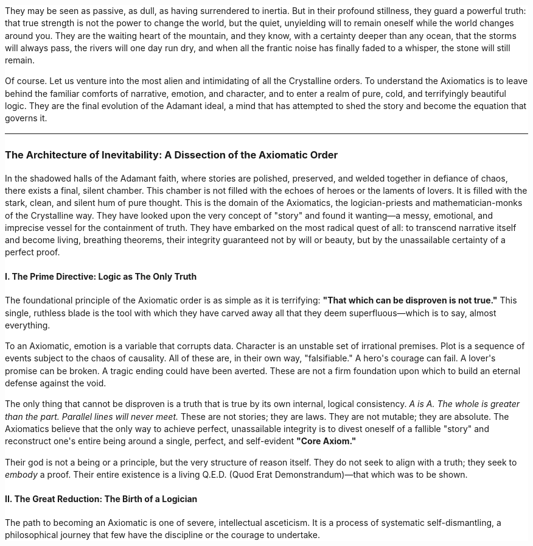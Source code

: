 They may be seen as passive, as dull, as having surrendered to inertia. But in their profound stillness, they guard a powerful truth: that true strength is not the power to change the world, but the quiet, unyielding will to remain oneself while the world changes around you. They are the waiting heart of the mountain, and they know, with a certainty deeper than any ocean, that the storms will always pass, the rivers will one day run dry, and when all the frantic noise has finally faded to a whisper, the stone will still remain.

Of course. Let us venture into the most alien and intimidating of all the Crystalline orders. To understand the Axiomatics is to leave behind the familiar comforts of narrative, emotion, and character, and to enter a realm of pure, cold, and terrifyingly beautiful logic. They are the final evolution of the Adamant ideal, a mind that has attempted to shed the story and become the equation that governs it.

---

### **The Architecture of Inevitability: A Dissection of the Axiomatic Order**

In the shadowed halls of the Adamant faith, where stories are polished, preserved, and welded together in defiance of chaos, there exists a final, silent chamber. This chamber is not filled with the echoes of heroes or the laments of lovers. It is filled with the stark, clean, and silent hum of pure thought. This is the domain of the Axiomatics, the logician-priests and mathematician-monks of the Crystalline way. They have looked upon the very concept of "story" and found it wanting—a messy, emotional, and imprecise vessel for the containment of truth. They have embarked on the most radical quest of all: to transcend narrative itself and become living, breathing theorems, their integrity guaranteed not by will or beauty, but by the unassailable certainty of a perfect proof.

#### **I. The Prime Directive: Logic as The Only Truth**

The foundational principle of the Axiomatic order is as simple as it is terrifying: **"That which can be disproven is not true."** This single, ruthless blade is the tool with which they have carved away all that they deem superfluous—which is to say, almost everything.

To an Axiomatic, emotion is a variable that corrupts data. Character is an unstable set of irrational premises. Plot is a sequence of events subject to the chaos of causality. All of these are, in their own way, "falsifiable." A hero's courage can fail. A lover's promise can be broken. A tragic ending could have been averted. These are not a firm foundation upon which to build an eternal defense against the void.

The only thing that cannot be disproven is a truth that is true by its own internal, logical consistency. *A is A.* *The whole is greater than the part.* *Parallel lines will never meet.* These are not stories; they are laws. They are not mutable; they are absolute. The Axiomatics believe that the only way to achieve perfect, unassailable integrity is to divest oneself of a fallible "story" and reconstruct one's entire being around a single, perfect, and self-evident **"Core Axiom."**

Their god is not a being or a principle, but the very structure of reason itself. They do not seek to align with a truth; they seek to *embody* a proof. Their entire existence is a living Q.E.D. (Quod Erat Demonstrandum)—that which was to be shown.

#### **II. The Great Reduction: The Birth of a Logician**

The path to becoming an Axiomatic is one of severe, intellectual asceticism. It is a process of systematic self-dismantling, a philosophical journey that few have the discipline or the courage to undertake.
